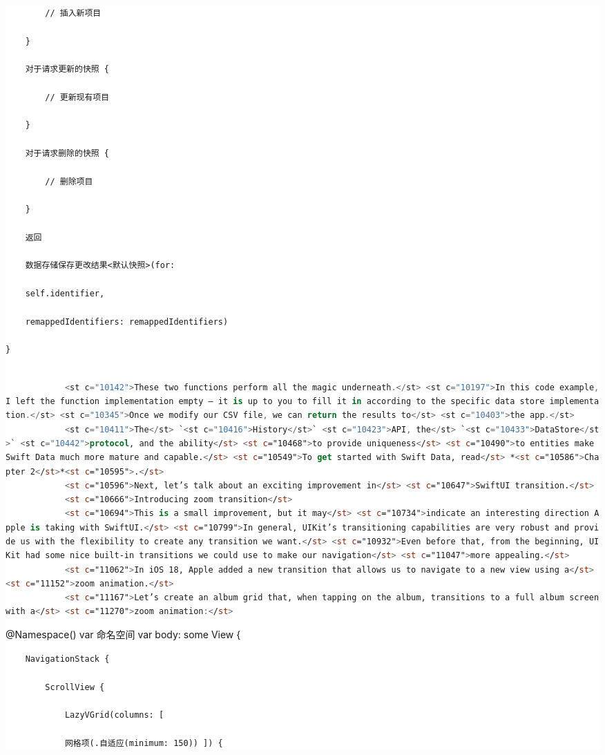             // 插入新项目

        }

        对于请求更新的快照 {

            // 更新现有项目

        }

        对于请求删除的快照 {

            // 删除项目

        }

        返回

        数据存储保存更改结果<默认快照>(for:

        self.identifier,

        remappedIdentifiers: remappedIdentifiers)

    }

```swift

			<st c="10142">These two functions perform all the magic underneath.</st> <st c="10197">In this code example, I left the function implementation empty – it is up to you to fill it in according to the specific data store implementation.</st> <st c="10345">Once we modify our CSV file, we can return the results to</st> <st c="10403">the app.</st>
			<st c="10411">The</st> `<st c="10416">History</st>` <st c="10423">API, the</st> `<st c="10433">DataStore</st>` <st c="10442">protocol, and the ability</st> <st c="10468">to provide uniqueness</st> <st c="10490">to entities make Swift Data much more mature and capable.</st> <st c="10549">To get started with Swift Data, read</st> *<st c="10586">Chapter 2</st>*<st c="10595">.</st>
			<st c="10596">Next, let’s talk about an exciting improvement in</st> <st c="10647">SwiftUI transition.</st>
			<st c="10666">Introducing zoom transition</st>
			<st c="10694">This is a small improvement, but it may</st> <st c="10734">indicate an interesting direction Apple is taking with SwiftUI.</st> <st c="10799">In general, UIKit’s transitioning capabilities are very robust and provide us with the flexibility to create any transition we want.</st> <st c="10932">Even before that, from the beginning, UIKit had some nice built-in transitions we could use to make our navigation</st> <st c="11047">more appealing.</st>
			<st c="11062">In iOS 18, Apple added a new transition that allows us to navigate to a new view using a</st> <st c="11152">zoom animation.</st>
			<st c="11167">Let’s create an album grid that, when tapping on the album, transitions to a full album screen with a</st> <st c="11270">zoom animation:</st>

```

<st c="11285">@Namespace() var 命名空间</st> var body: some View {

        NavigationStack {

            ScrollView {

                LazyVGrid(columns: [

                网格项(.自适应(minimum: 150)) ]) {
